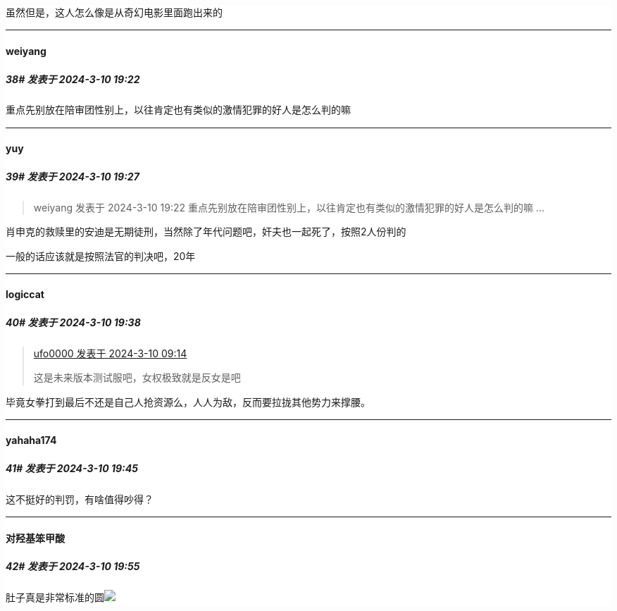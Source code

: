 虽然但是，这人怎么像是从奇幻电影里面跑出来的

*****

####  weiyang  
##### 38#       发表于 2024-3-10 19:22

重点先别放在陪审团性别上，以往肯定也有类似的激情犯罪的好人是怎么判的嘛

*****

####  yuy  
##### 39#       发表于 2024-3-10 19:27

<blockquote>weiyang 发表于 2024-3-10 19:22
重点先别放在陪审团性别上，以往肯定也有类似的激情犯罪的好人是怎么判的嘛 ...</blockquote>
肖申克的救赎里的安迪是无期徒刑，当然除了年代问题吧，奸夫也一起死了，按照2人份判的

一般的话应该就是按照法官的判决吧，20年

*****

####  logiccat  
##### 40#       发表于 2024-3-10 19:38

<blockquote><a href="httphttps://bbs.saraba1st.com/2b/forum.php?mod=redirect&amp;goto=findpost&amp;pid=64205773&amp;ptid=2174878" target="_blank">ufo0000 发表于 2024-3-10 09:14</a>

这是未来版本测试服吧，女权极致就是反女是吧</blockquote>
毕竟女拳打到最后不还是自己人抢资源么，人人为敌，反而要拉拢其他势力来撑腰。


*****

####  yahaha174  
##### 41#       发表于 2024-3-10 19:45

这不挺好的判罚，有啥值得吵得？


*****

####  对羟基笨甲酸  
##### 42#       发表于 2024-3-10 19:55

肚子真是非常标准的圆<img src="https://static.saraba1st.com/image/smiley/face2017/002.png" referrerpolicy="no-referrer">


